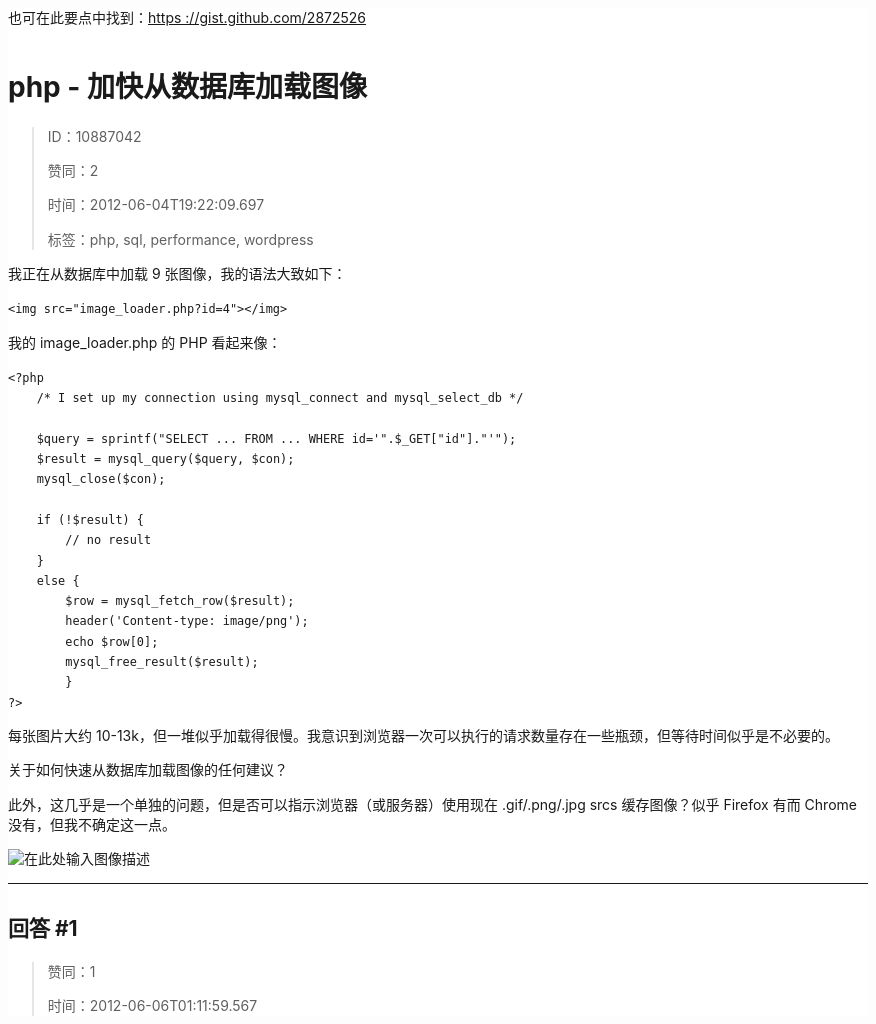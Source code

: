 也可在此要点中找到：[https ://gist.github.com/2872526](https://gist.github.com/2872526)

# php - 加快从数据库加载图像

> ID：10887042
> 
> 赞同：2
> 
> 时间：2012-06-04T19:22:09.697
> 
> 标签：php, sql, performance, wordpress

我正在从数据库中加载 9 张图像，我的语法大致如下：

```
<img src="image_loader.php?id=4"></img> 
```

我的 image_loader.php 的 PHP 看起来像：

```
<?php
    /* I set up my connection using mysql_connect and mysql_select_db */

    $query = sprintf("SELECT ... FROM ... WHERE id='".$_GET["id"]."'");
    $result = mysql_query($query, $con);
    mysql_close($con);

    if (!$result) {
        // no result
    }
    else {
        $row = mysql_fetch_row($result); 
        header('Content-type: image/png');
        echo $row[0];
        mysql_free_result($result);
        }
?> 
```

每张图片大约 10-13k，但一堆似乎加载得很慢。我意识到浏览器一次可以执行的请求数量存在一些瓶颈，但等待时间似乎是不必要的。

关于如何快速从数据库加载图像的任何建议？

此外，这几乎是一个单独的问题，但是否可以指示浏览器（或服务器）使用现在 .gif/.png/.jpg srcs 缓存图像？似乎 Firefox 有而 Chrome 没有，但我不确定这一点。

![在此处输入图像描述](../Images/e69c849bf9ff005525f4eebe629a8373.png)

* * *

## 回答 #1

> 赞同：1
> 
> 时间：2012-06-06T01:11:59.567
